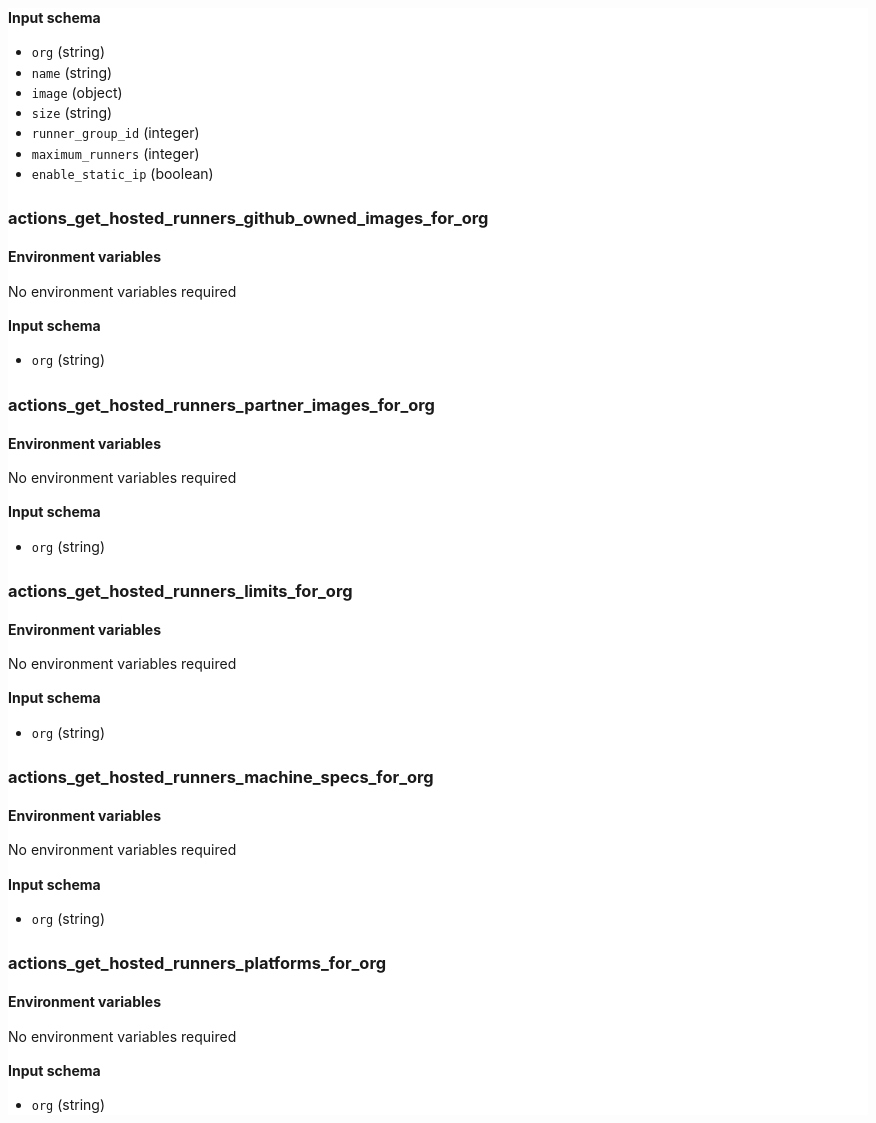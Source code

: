 **Input schema**

- `org` (string)
- `name` (string)
- `image` (object)
- `size` (string)
- `runner_group_id` (integer)
- `maximum_runners` (integer)
- `enable_static_ip` (boolean)

### actions_get_hosted_runners_github_owned_images_for_org

**Environment variables**

No environment variables required

**Input schema**

- `org` (string)

### actions_get_hosted_runners_partner_images_for_org

**Environment variables**

No environment variables required

**Input schema**

- `org` (string)

### actions_get_hosted_runners_limits_for_org

**Environment variables**

No environment variables required

**Input schema**

- `org` (string)

### actions_get_hosted_runners_machine_specs_for_org

**Environment variables**

No environment variables required

**Input schema**

- `org` (string)

### actions_get_hosted_runners_platforms_for_org

**Environment variables**

No environment variables required

**Input schema**

- `org` (string)

